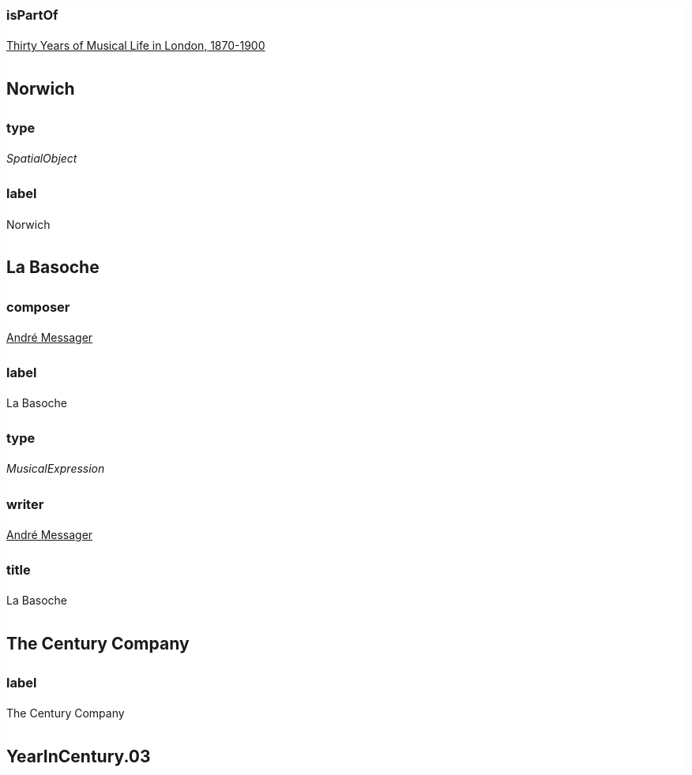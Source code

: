 ### isPartOf


[Thirty Years of Musical Life in London, 1870-1900](#Thirty-Years-of-Musical-Life-in-London-1870-1900)

## Norwich

### type


*SpatialObject*

### label


Norwich

## La Basoche

### composer


[André Messager](#André-Messager)

### label


La Basoche

### type


*MusicalExpression*

### writer


[André Messager](#André-Messager)

### title


La Basoche

## The Century Company

### label


The Century Company

## YearInCentury.03
